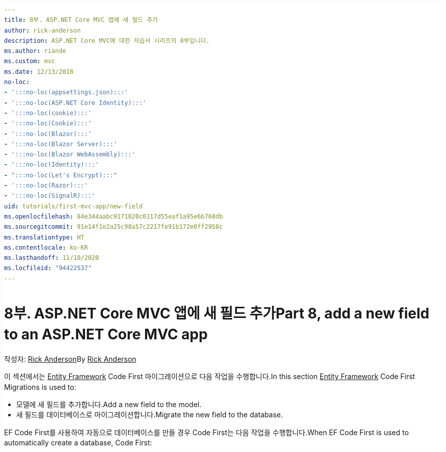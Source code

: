 ```yaml
---
title: 8부. ASP.NET Core MVC 앱에 새 필드 추가
author: rick-anderson
description: ASP.NET Core MVC에 대한 자습서 시리즈의 8부입니다.
ms.author: riande
ms.custom: mvc
ms.date: 12/13/2018
no-loc:
- ':::no-loc(appsettings.json):::'
- ':::no-loc(ASP.NET Core Identity):::'
- ':::no-loc(cookie):::'
- ':::no-loc(Cookie):::'
- ':::no-loc(Blazor):::'
- ':::no-loc(Blazor Server):::'
- ':::no-loc(Blazor WebAssembly):::'
- ':::no-loc(Identity):::'
- ":::no-loc(Let's Encrypt):::"
- ':::no-loc(Razor):::'
- ':::no-loc(SignalR):::'
uid: tutorials/first-mvc-app/new-field
ms.openlocfilehash: 84e344aabc9171020c0117d55eaf1a95e6b768db
ms.sourcegitcommit: 91e14f1e2a25c98a57c2217fe91b172e0ff2958c
ms.translationtype: HT
ms.contentlocale: ko-KR
ms.lasthandoff: 11/10/2020
ms.locfileid: "94422537"
---
```

# <a name="part-8-add-a-new-field-to-an-aspnet-core-mvc-app"></a><span data-ttu-id="ce56d-103">8부. ASP.NET Core MVC 앱에 새 필드 추가</span><span class="sxs-lookup"><span data-stu-id="ce56d-103">Part 8, add a new field to an ASP.NET Core MVC app</span></span>

<span data-ttu-id="ce56d-104">작성자: [Rick Anderson](https://twitter.com/RickAndMSFT)</span><span class="sxs-lookup"><span data-stu-id="ce56d-104">By [Rick Anderson](https://twitter.com/RickAndMSFT)</span></span>

<span data-ttu-id="ce56d-105">이 섹션에서는 [Entity Framework](/ef/core/get-started/aspnetcore/new-db) Code First 마이그레이션으로 다음 작업을 수행합니다.</span><span class="sxs-lookup"><span data-stu-id="ce56d-105">In this section [Entity Framework](/ef/core/get-started/aspnetcore/new-db) Code First Migrations is used to:</span></span>

* <span data-ttu-id="ce56d-106">모델에 새 필드를 추가합니다.</span><span class="sxs-lookup"><span data-stu-id="ce56d-106">Add a new field to the model.</span></span>
* <span data-ttu-id="ce56d-107">새 필드를 데이터베이스로 마이그레이션합니다.</span><span class="sxs-lookup"><span data-stu-id="ce56d-107">Migrate the new field to the database.</span></span>

<span data-ttu-id="ce56d-108">EF Code First를 사용하여 자동으로 데이터베이스를 만들 경우 Code First는 다음 작업을 수행합니다.</span><span class="sxs-lookup"><span data-stu-id="ce56d-108">When EF Code First is used to automatically create a database, Code First:</span></span>
